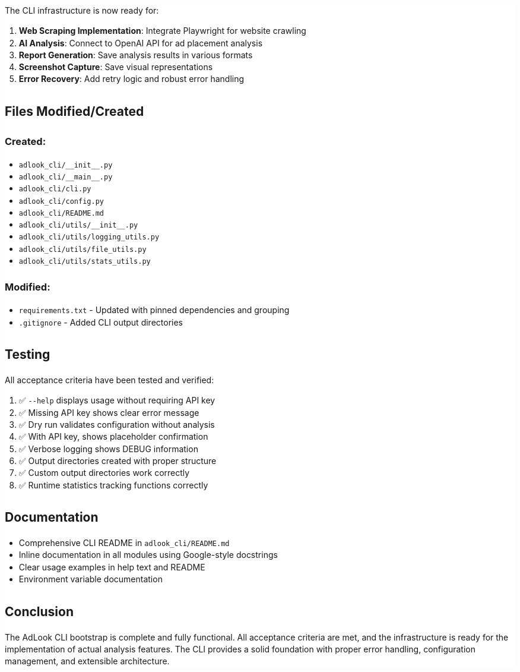 The CLI infrastructure is now ready for:

1. **Web Scraping Implementation**: Integrate Playwright for website crawling
2. **AI Analysis**: Connect to OpenAI API for ad placement analysis
3. **Report Generation**: Save analysis results in various formats
4. **Screenshot Capture**: Save visual representations
5. **Error Recovery**: Add retry logic and robust error handling

## Files Modified/Created

### Created:
- `adlook_cli/__init__.py`
- `adlook_cli/__main__.py`
- `adlook_cli/cli.py`
- `adlook_cli/config.py`
- `adlook_cli/README.md`
- `adlook_cli/utils/__init__.py`
- `adlook_cli/utils/logging_utils.py`
- `adlook_cli/utils/file_utils.py`
- `adlook_cli/utils/stats_utils.py`

### Modified:
- `requirements.txt` - Updated with pinned dependencies and grouping
- `.gitignore` - Added CLI output directories

## Testing

All acceptance criteria have been tested and verified:

1. ✅ `--help` displays usage without requiring API key
2. ✅ Missing API key shows clear error message
3. ✅ Dry run validates configuration without analysis
4. ✅ With API key, shows placeholder confirmation
5. ✅ Verbose logging shows DEBUG information
6. ✅ Output directories created with proper structure
7. ✅ Custom output directories work correctly
8. ✅ Runtime statistics tracking functions correctly

## Documentation

- Comprehensive CLI README in `adlook_cli/README.md`
- Inline documentation in all modules using Google-style docstrings
- Clear usage examples in help text and README
- Environment variable documentation

## Conclusion

The AdLook CLI bootstrap is complete and fully functional. All acceptance criteria are met, and the infrastructure is ready for the implementation of actual analysis features. The CLI provides a solid foundation with proper error handling, configuration management, and extensible architecture.
